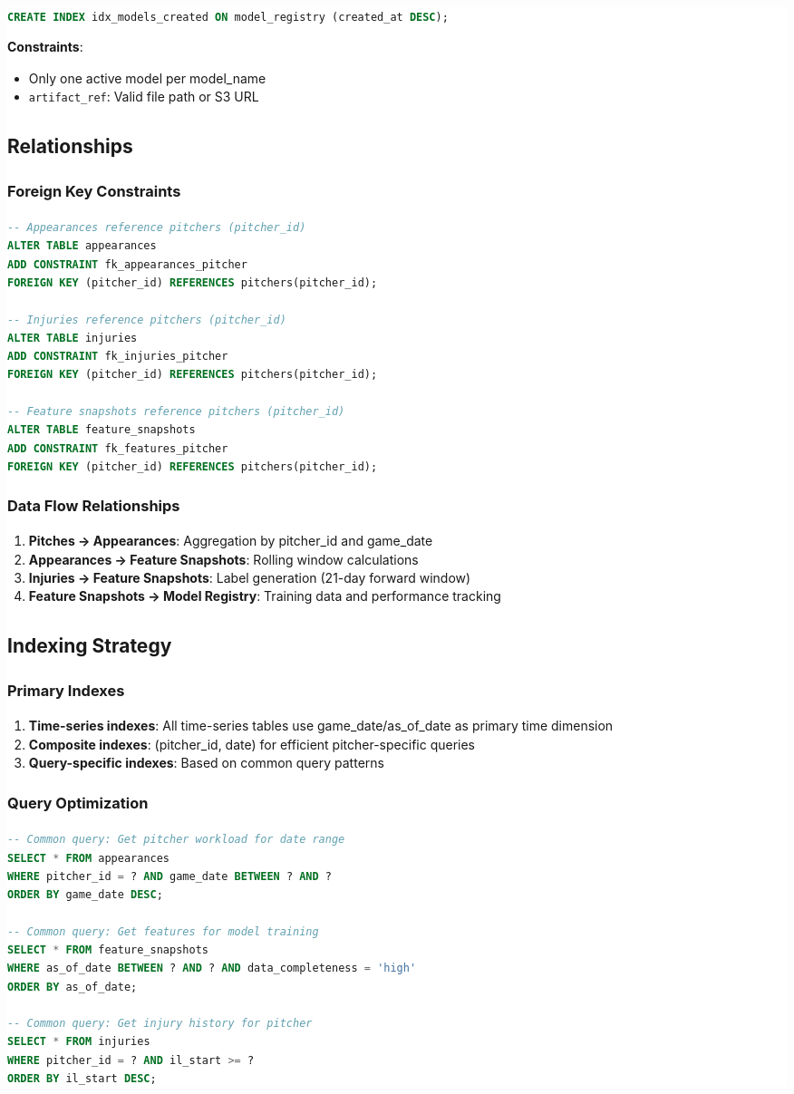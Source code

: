 ```sql
CREATE INDEX idx_models_created ON model_registry (created_at DESC);
```

**Constraints**:
- Only one active model per model_name
- `artifact_ref`: Valid file path or S3 URL

## Relationships

### Foreign Key Constraints

```sql
-- Appearances reference pitchers (pitcher_id)
ALTER TABLE appearances 
ADD CONSTRAINT fk_appearances_pitcher 
FOREIGN KEY (pitcher_id) REFERENCES pitchers(pitcher_id);

-- Injuries reference pitchers (pitcher_id)
ALTER TABLE injuries 
ADD CONSTRAINT fk_injuries_pitcher 
FOREIGN KEY (pitcher_id) REFERENCES pitchers(pitcher_id);

-- Feature snapshots reference pitchers (pitcher_id)
ALTER TABLE feature_snapshots 
ADD CONSTRAINT fk_features_pitcher 
FOREIGN KEY (pitcher_id) REFERENCES pitchers(pitcher_id);
```

### Data Flow Relationships

1. **Pitches → Appearances**: Aggregation by pitcher_id and game_date
2. **Appearances → Feature Snapshots**: Rolling window calculations
3. **Injuries → Feature Snapshots**: Label generation (21-day forward window)
4. **Feature Snapshots → Model Registry**: Training data and performance tracking

## Indexing Strategy

### Primary Indexes

1. **Time-series indexes**: All time-series tables use game_date/as_of_date as primary time dimension
2. **Composite indexes**: (pitcher_id, date) for efficient pitcher-specific queries
3. **Query-specific indexes**: Based on common query patterns

### Query Optimization

```sql
-- Common query: Get pitcher workload for date range
SELECT * FROM appearances 
WHERE pitcher_id = ? AND game_date BETWEEN ? AND ?
ORDER BY game_date DESC;

-- Common query: Get features for model training
SELECT * FROM feature_snapshots 
WHERE as_of_date BETWEEN ? AND ? AND data_completeness = 'high'
ORDER BY as_of_date;

-- Common query: Get injury history for pitcher
SELECT * FROM injuries 
WHERE pitcher_id = ? AND il_start >= ?
ORDER BY il_start DESC;
```

